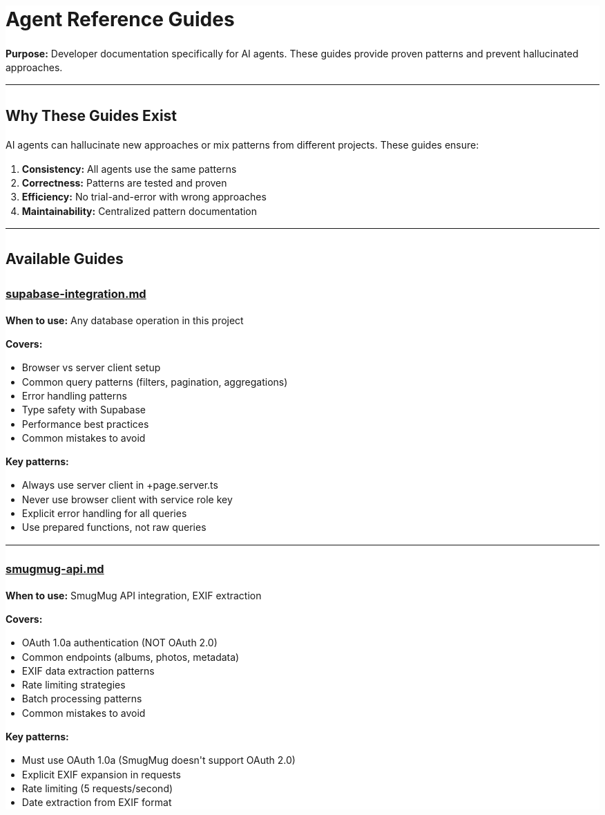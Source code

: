 # Agent Reference Guides

**Purpose:** Developer documentation specifically for AI agents. These guides provide proven patterns and prevent hallucinated approaches.

---

## Why These Guides Exist

AI agents can hallucinate new approaches or mix patterns from different projects. These guides ensure:

1. **Consistency:** All agents use the same patterns
2. **Correctness:** Patterns are tested and proven
3. **Efficiency:** No trial-and-error with wrong approaches
4. **Maintainability:** Centralized pattern documentation

---

## Available Guides

### [supabase-integration.md](./supabase-integration.md)
**When to use:** Any database operation in this project

**Covers:**
- Browser vs server client setup
- Common query patterns (filters, pagination, aggregations)
- Error handling patterns
- Type safety with Supabase
- Performance best practices
- Common mistakes to avoid

**Key patterns:**
- Always use server client in +page.server.ts
- Never use browser client with service role key
- Explicit error handling for all queries
- Use prepared functions, not raw queries

---

### [smugmug-api.md](./smugmug-api.md)
**When to use:** SmugMug API integration, EXIF extraction

**Covers:**
- OAuth 1.0a authentication (NOT OAuth 2.0)
- Common endpoints (albums, photos, metadata)
- EXIF data extraction patterns
- Rate limiting strategies
- Batch processing patterns
- Common mistakes to avoid

**Key patterns:**
- Must use OAuth 1.0a (SmugMug doesn't support OAuth 2.0)
- Explicit EXIF expansion in requests
- Rate limiting (5 requests/second)
- Date extraction from EXIF format

